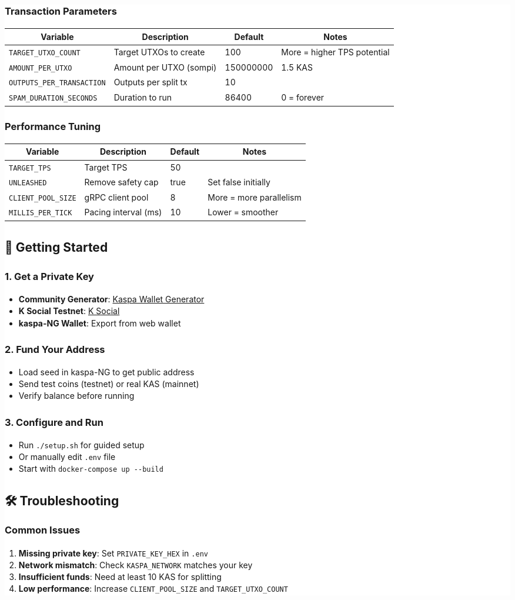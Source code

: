 ### Transaction Parameters

| Variable                  | Description             | Default   | Notes                       |
| ------------------------- | ----------------------- | --------- | --------------------------- |
| `TARGET_UTXO_COUNT`       | Target UTXOs to create  | 100       | More = higher TPS potential |
| `AMOUNT_PER_UTXO`         | Amount per UTXO (sompi) | 150000000 | 1.5 KAS                     |
| `OUTPUTS_PER_TRANSACTION` | Outputs per split tx    | 10        |                             |
| `SPAM_DURATION_SECONDS`   | Duration to run         | 86400     | 0 = forever                 |

### Performance Tuning

| Variable           | Description          | Default | Notes                   |
| ------------------ | -------------------- | ------- | ----------------------- |
| `TARGET_TPS`       | Target TPS           | 50      |                         |
| `UNLEASHED`        | Remove safety cap    | true    | Set false initially     |
| `CLIENT_POOL_SIZE` | gRPC client pool     | 8       | More = more parallelism |
| `MILLIS_PER_TICK`  | Pacing interval (ms) | 10      | Lower = smoother        |

## 🔑 Getting Started

### 1. Get a Private Key

- **Community Generator**: [Kaspa Wallet Generator](https://github.com/deepakdhaka-1/Kaspa-Wallet-Generate)
- **K Social Testnet**: [K Social](https://ksocialnetwork.pages.dev/watching)
- **kaspa-NG Wallet**: Export from web wallet

### 2. Fund Your Address

- Load seed in kaspa-NG to get public address
- Send test coins (testnet) or real KAS (mainnet)
- Verify balance before running

### 3. Configure and Run

- Run `./setup.sh` for guided setup
- Or manually edit `.env` file
- Start with `docker-compose up --build`

## 🛠️ Troubleshooting

### Common Issues

1. **Missing private key**: Set `PRIVATE_KEY_HEX` in `.env`
2. **Network mismatch**: Check `KASPA_NETWORK` matches your key
3. **Insufficient funds**: Need at least 10 KAS for splitting
4. **Low performance**: Increase `CLIENT_POOL_SIZE` and `TARGET_UTXO_COUNT`
